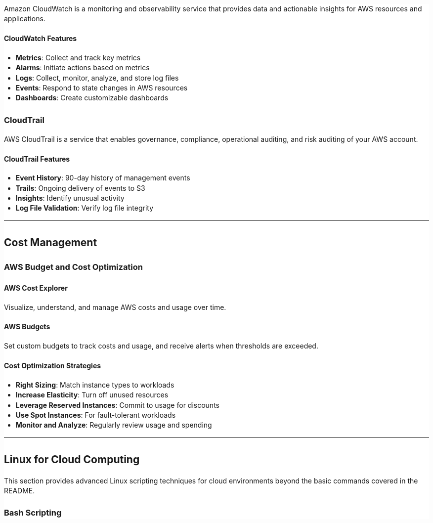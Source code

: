Amazon CloudWatch is a monitoring and observability service that provides data and actionable insights for AWS resources and applications.

#### CloudWatch Features

- **Metrics**: Collect and track key metrics
- **Alarms**: Initiate actions based on metrics
- **Logs**: Collect, monitor, analyze, and store log files
- **Events**: Respond to state changes in AWS resources
- **Dashboards**: Create customizable dashboards

### CloudTrail

AWS CloudTrail is a service that enables governance, compliance, operational auditing, and risk auditing of your AWS account.

#### CloudTrail Features

- **Event History**: 90-day history of management events
- **Trails**: Ongoing delivery of events to S3
- **Insights**: Identify unusual activity
- **Log File Validation**: Verify log file integrity

---

## Cost Management

### AWS Budget and Cost Optimization

#### AWS Cost Explorer

Visualize, understand, and manage AWS costs and usage over time.

#### AWS Budgets

Set custom budgets to track costs and usage, and receive alerts when thresholds are exceeded.

#### Cost Optimization Strategies

- **Right Sizing**: Match instance types to workloads
- **Increase Elasticity**: Turn off unused resources
- **Leverage Reserved Instances**: Commit to usage for discounts
- **Use Spot Instances**: For fault-tolerant workloads
- **Monitor and Analyze**: Regularly review usage and spending

---

## Linux for Cloud Computing

This section provides advanced Linux scripting techniques for cloud environments beyond the basic commands covered in the README.

### Bash Scripting
